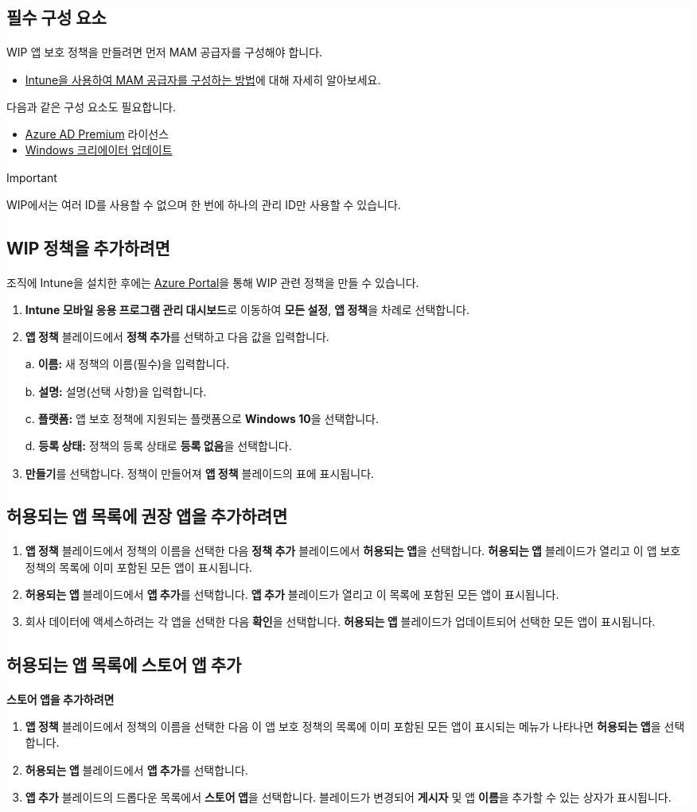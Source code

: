 ## <a name="pre-requisites"></a>필수 구성 요소

WIP 앱 보호 정책을 만들려면 먼저 MAM 공급자를 구성해야 합니다.

-   [Intune을 사용하여 MAM 공급자를 구성하는 방법](/intune-classic/deploy-use/get-ready-to-configure-app-protection-policies-for-windows-10)에 대해 자세히 알아보세요.

다음과 같은 구성 요소도 필요합니다.

-   [Azure AD Premium](https://docs.microsoft.com/azure/active-directory/active-directory-get-started-premium) 라이선스
-   [Windows 크리에이터 업데이트](https://blogs.windows.com/windowsexperience/2017/04/11/how-to-get-the-windows-10-creators-update/#o61bC2PdrHslHG5J.97)

> [!IMPORTANT]
> WIP에서는 여러 ID를 사용할 수 없으며 한 번에 하나의 관리 ID만 사용할 수 있습니다.

## <a name="to-add-a-wip-policy"></a>WIP 정책을 추가하려면

조직에 Intune을 설치한 후에는 [Azure Portal](/intune-classic/deploy-use/azure-portal-for-microsoft-intune-mam-policies)을 통해 WIP 관련 정책을 만들 수 있습니다.

1.  **Intune 모바일 응용 프로그램 관리 대시보드**로 이동하여 **모든 설정**, **앱 정책**을 차례로 선택합니다.

2.  **앱 정책** 블레이드에서 **정책 추가**를 선택하고 다음 값을 입력합니다.

    a.  **이름:** 새 정책의 이름(필수)을 입력합니다.

    b.  **설명:** 설명(선택 사항)을 입력합니다.

    c.  **플랫폼:** 앱 보호 정책에 지원되는 플랫폼으로 **Windows 10**을 선택합니다.

    d.  **등록 상태:** 정책의 등록 상태로 **등록 없음**을 선택합니다.

3.  **만들기**를 선택합니다. 정책이 만들어져 **앱 정책** 블레이드의 표에 표시됩니다.

## <a name="to-add-recommended-apps-to-your-allowed-apps-list"></a>허용되는 앱 목록에 권장 앱을 추가하려면

1.  **앱 정책** 블레이드에서 정책의 이름을 선택한 다음 **정책 추가** 블레이드에서 **허용되는 앱**을 선택합니다. **허용되는 앱** 블레이드가 열리고 이 앱 보호 정책의 목록에 이미 포함된 모든 앱이 표시됩니다.

2.  **허용되는 앱** 블레이드에서 **앱 추가**를 선택합니다. **앱 추가** 블레이드가 열리고 이 목록에 포함된 모든 앱이 표시됩니다.

3.  회사 데이터에 액세스하려는 각 앱을 선택한 다음 **확인**을 선택합니다. **허용되는 앱** 블레이드가 업데이트되어 선택한 모든 앱이 표시됩니다.

## <a name="add-a-store-app-to-your-allowed-apps-list"></a>허용되는 앱 목록에 스토어 앱 추가

**스토어 앱을 추가하려면**

1.  **앱 정책** 블레이드에서 정책의 이름을 선택한 다음 이 앱 보호 정책의 목록에 이미 포함된 모든 앱이 표시되는 메뉴가 나타나면 **허용되는 앱**을 선택합니다.

2.  **허용되는 앱** 블레이드에서 **앱 추가**를 선택합니다.

3.  **앱 추가** 블레이드의 드롭다운 목록에서 **스토어 앱**을 선택합니다. 블레이드가 변경되어 **게시자** 및 앱 **이름**을 추가할 수 있는 상자가 표시됩니다.
